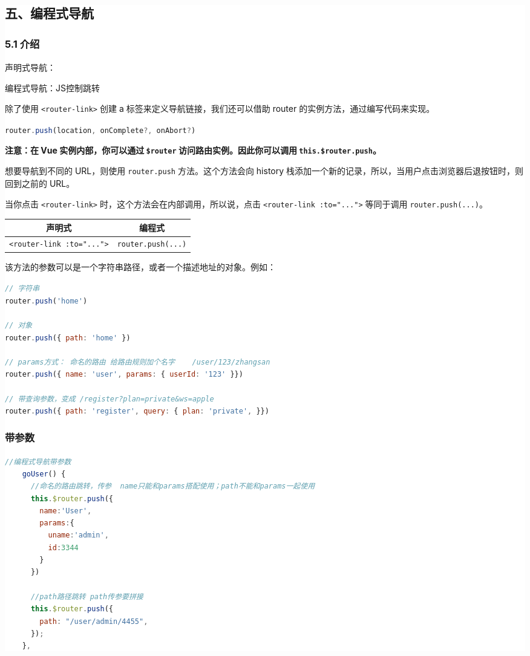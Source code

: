 

## 五、编程式导航

### 5.1 介绍

声明式导航：<router-link>

编程式导航：JS控制跳转

除了使用 `<router-link>` 创建 a 标签来定义导航链接，我们还可以借助 router 的实例方法，通过编写代码来实现。

```js
router.push(location, onComplete?, onAbort?)
```

**注意：在 Vue 实例内部，你可以通过 `$router` 访问路由实例。因此你可以调用 `this.$router.push`。**

想要导航到不同的 URL，则使用 `router.push` 方法。这个方法会向 history 栈添加一个新的记录，所以，当用户点击浏览器后退按钮时，则回到之前的 URL。

当你点击 `<router-link>` 时，这个方法会在内部调用，所以说，点击 `<router-link :to="...">` 等同于调用 `router.push(...)`。

| 声明式                    | 编程式             |
| ------------------------- | ------------------ |
| `<router-link :to="...">` | `router.push(...)` |

该方法的参数可以是一个字符串路径，或者一个描述地址的对象。例如：

```js
// 字符串
router.push('home')

// 对象
router.push({ path: 'home' })

// params方式： 命名的路由 给路由规则加个名字    /user/123/zhangsan
router.push({ name: 'user', params: { userId: '123' }})

// 带查询参数，变成 /register?plan=private&ws=apple
router.push({ path: 'register', query: { plan: 'private', }})
```



### 带参数

```js
//编程式导航带参数
    goUser() {
      //命名的路由跳转，传参  name只能和params搭配使用；path不能和params一起使用
      this.$router.push({
        name:'User',
        params:{
          uname:'admin',
          id:3344
        }
      })

      //path路径跳转 path传参要拼接
      this.$router.push({
        path: "/user/admin/4455",
      });
    },
```
